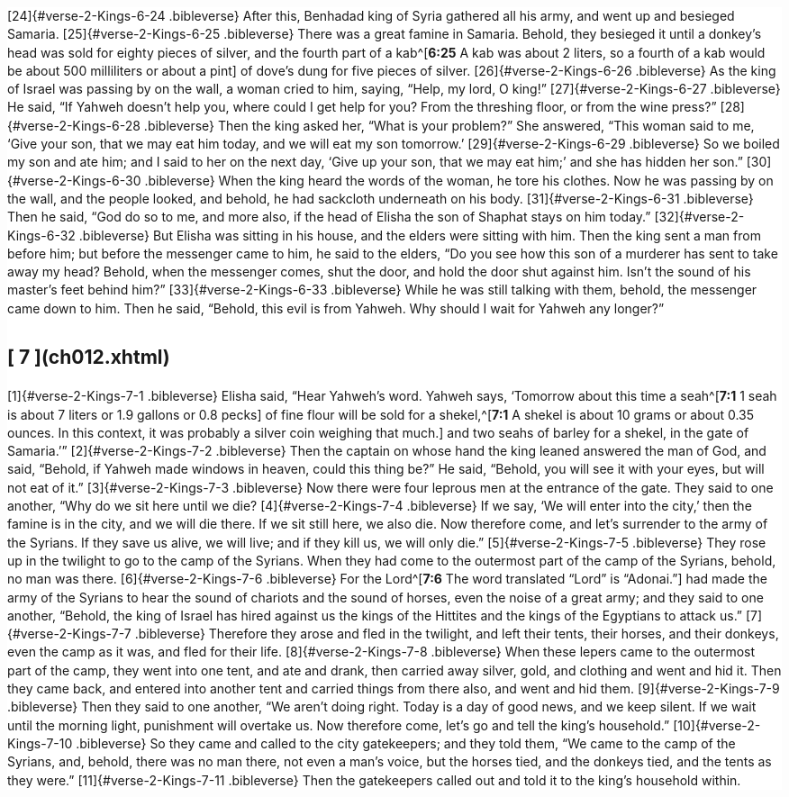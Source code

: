 [24]{#verse-2-Kings-6-24 .bibleverse} After this, Benhadad king of Syria gathered all his army, and went up and besieged Samaria. [25]{#verse-2-Kings-6-25 .bibleverse} There was a great famine in Samaria. Behold, they besieged it until a donkey’s head was sold for eighty pieces of silver, and the fourth part of a kab^[**6:25** A kab was about 2 liters, so a fourth of a kab would be about 500 milliliters or about a pint] of dove’s dung for five pieces of silver. [26]{#verse-2-Kings-6-26 .bibleverse} As the king of Israel was passing by on the wall, a woman cried to him, saying, “Help, my lord, O king!” 
[27]{#verse-2-Kings-6-27 .bibleverse} He said, “If Yahweh doesn’t help you, where could I get help for you? From the threshing floor, or from the wine press?” [28]{#verse-2-Kings-6-28 .bibleverse} Then the king asked her, “What is your problem?” 
She answered, “This woman said to me, ‘Give your son, that we may eat him today, and we will eat my son tomorrow.’ [29]{#verse-2-Kings-6-29 .bibleverse} So we boiled my son and ate him; and I said to her on the next day, ‘Give up your son, that we may eat him;’ and she has hidden her son.” 
[30]{#verse-2-Kings-6-30 .bibleverse} When the king heard the words of the woman, he tore his clothes. Now he was passing by on the wall, and the people looked, and behold, he had sackcloth underneath on his body. [31]{#verse-2-Kings-6-31 .bibleverse} Then he said, “God do so to me, and more also, if the head of Elisha the son of Shaphat stays on him today.” 
[32]{#verse-2-Kings-6-32 .bibleverse} But Elisha was sitting in his house, and the elders were sitting with him. Then the king sent a man from before him; but before the messenger came to him, he said to the elders, “Do you see how this son of a murderer has sent to take away my head? Behold, when the messenger comes, shut the door, and hold the door shut against him. Isn’t the sound of his master’s feet behind him?” 
[33]{#verse-2-Kings-6-33 .bibleverse} While he was still talking with them, behold, the messenger came down to him. Then he said, “Behold, this evil is from Yahweh. Why should I wait for Yahweh any longer?” 

<h2 class="chaptertitle">[&nbsp;7&nbsp;](ch012.xhtml)<span><span id="chapter-2-Kings-7"></span></span></h2>
 
[1]{#verse-2-Kings-7-1 .bibleverse} Elisha said, “Hear Yahweh’s word. Yahweh says, ‘Tomorrow about this time a seah^[**7:1** 1 seah is about 7 liters or 1.9 gallons or 0.8 pecks] of fine flour will be sold for a shekel,^[**7:1** A shekel is about 10 grams or about 0.35 ounces. In this context, it was probably a silver coin weighing that much.] and two seahs of barley for a shekel, in the gate of Samaria.’” 
[2]{#verse-2-Kings-7-2 .bibleverse} Then the captain on whose hand the king leaned answered the man of God, and said, “Behold, if Yahweh made windows in heaven, could this thing be?” 
He said, “Behold, you will see it with your eyes, but will not eat of it.” 
[3]{#verse-2-Kings-7-3 .bibleverse} Now there were four leprous men at the entrance of the gate. They said to one another, “Why do we sit here until we die? [4]{#verse-2-Kings-7-4 .bibleverse} If we say, ‘We will enter into the city,’ then the famine is in the city, and we will die there. If we sit still here, we also die. Now therefore come, and let’s surrender to the army of the Syrians. If they save us alive, we will live; and if they kill us, we will only die.” 
[5]{#verse-2-Kings-7-5 .bibleverse} They rose up in the twilight to go to the camp of the Syrians. When they had come to the outermost part of the camp of the Syrians, behold, no man was there. [6]{#verse-2-Kings-7-6 .bibleverse} For the Lord^[**7:6** The word translated “Lord” is “Adonai.”] had made the army of the Syrians to hear the sound of chariots and the sound of horses, even the noise of a great army; and they said to one another, “Behold, the king of Israel has hired against us the kings of the Hittites and the kings of the Egyptians to attack us.” [7]{#verse-2-Kings-7-7 .bibleverse} Therefore they arose and fled in the twilight, and left their tents, their horses, and their donkeys, even the camp as it was, and fled for their life. [8]{#verse-2-Kings-7-8 .bibleverse} When these lepers came to the outermost part of the camp, they went into one tent, and ate and drank, then carried away silver, gold, and clothing and went and hid it. Then they came back, and entered into another tent and carried things from there also, and went and hid them. [9]{#verse-2-Kings-7-9 .bibleverse} Then they said to one another, “We aren’t doing right. Today is a day of good news, and we keep silent. If we wait until the morning light, punishment will overtake us. Now therefore come, let’s go and tell the king’s household.” 
[10]{#verse-2-Kings-7-10 .bibleverse} So they came and called to the city gatekeepers; and they told them, “We came to the camp of the Syrians, and, behold, there was no man there, not even a man’s voice, but the horses tied, and the donkeys tied, and the tents as they were.” 
[11]{#verse-2-Kings-7-11 .bibleverse} Then the gatekeepers called out and told it to the king’s household within. 